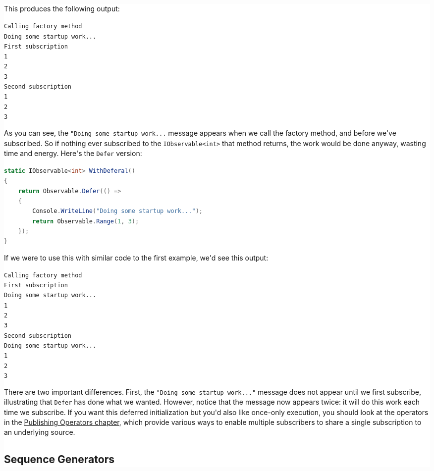 This produces the following output:

```
Calling factory method
Doing some startup work...
First subscription
1
2
3
Second subscription
1
2
3
```

As you can see, the `"Doing some startup work...` message appears when we call the factory method, and before we've subscribed. So if nothing ever subscribed to the `IObservable<int>` that method returns, the work would be done anyway, wasting time and energy. Here's the `Defer` version:

```csharp
static IObservable<int> WithDeferal()
{
    return Observable.Defer(() =>
    {
        Console.WriteLine("Doing some startup work...");
        return Observable.Range(1, 3);
    });
}
```

If we were to use this with similar code to the first example, we'd see this output:

```
Calling factory method
First subscription
Doing some startup work...
1
2
3
Second subscription
Doing some startup work...
1
2
3
```

There are two important differences. First, the `"Doing some startup work..."` message does not appear until we first subscribe, illustrating that `Defer` has done what we wanted. However, notice that the message now appears twice: it will do this work each time we subscribe. If you want this deferred initialization but you'd also like once-only execution, you should look at the operators in the [Publishing Operators chapter](15_PublishingOperators.md), which provide various ways to enable multiple subscribers to share a single subscription to an underlying source.

## Sequence Generators
